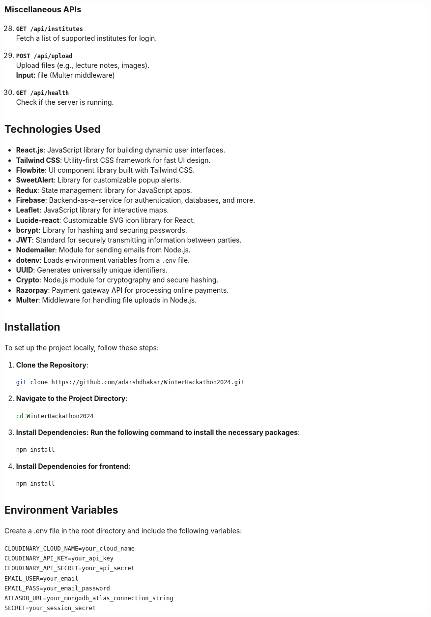 
### Miscellaneous APIs
28. **`GET /api/institutes`**  
    Fetch a list of supported institutes for login.  

29. **`POST /api/upload`**  
    Upload files (e.g., lecture notes, images).  
    **Input:** file (Multer middleware)  

30. **`GET /api/health`**  
    Check if the server is running.  

## Technologies Used

- **React.js**: JavaScript library for building dynamic user interfaces.
- **Tailwind CSS**: Utility-first CSS framework for fast UI design.
- **Flowbite**: UI component library built with Tailwind CSS.
- **SweetAlert**: Library for customizable popup alerts.
- **Redux**: State management library for JavaScript apps.
- **Firebase**: Backend-as-a-service for authentication, databases, and more.
- **Leaflet**: JavaScript library for interactive maps.
- **Lucide-react**: Customizable SVG icon library for React.
- **bcrypt**: Library for hashing and securing passwords.
- **JWT**: Standard for securely transmitting information between parties.
- **Nodemailer**: Module for sending emails from Node.js.
- **dotenv**: Loads environment variables from a `.env` file.
- **UUID**: Generates universally unique identifiers.
- **Crypto**: Node.js module for cryptography and secure hashing.
- **Razorpay**: Payment gateway API for processing online payments.
- **Multer**: Middleware for handling file uploads in Node.js.

## Installation

To set up the project locally, follow these steps:

1. **Clone the Repository**:
   ```bash
   git clone https://github.com/adarshdhakar/WinterHackathon2024.git

2. **Navigate to the Project Directory**:

   ```bash
   cd WinterHackathon2024

3. **Install Dependencies: Run the following command to install the necessary packages**:

   ```bash
   npm install

4. **Install Dependencies for frontend**:

   ```bash
   npm install

## Environment Variables

Create a .env file in the root directory and include the following variables:

    CLOUDINARY_CLOUD_NAME=your_cloud_name
    CLOUDINARY_API_KEY=your_api_key
    CLOUDINARY_API_SECRET=your_api_secret
    EMAIL_USER=your_email
    EMAIL_PASS=your_email_password
    ATLASDB_URL=your_mongodb_atlas_connection_string
    SECRET=your_session_secret
   ```
